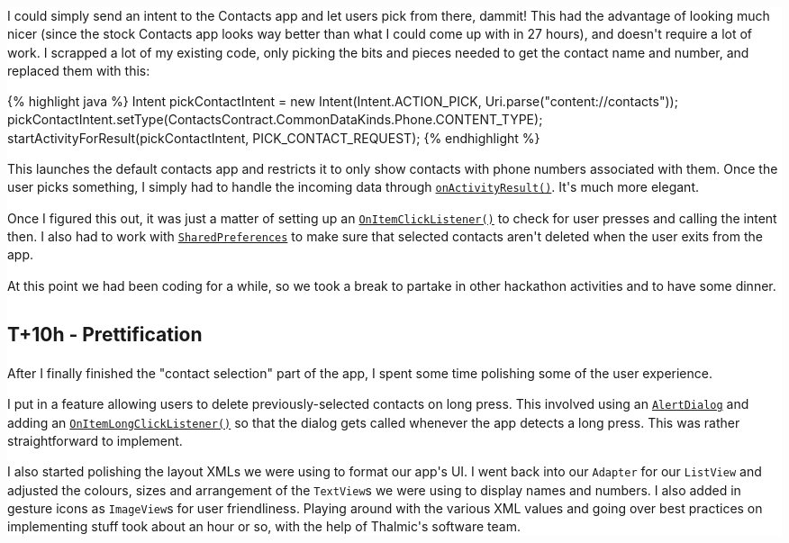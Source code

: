 I could simply send an intent to the Contacts app and let users pick from there, dammit! This had the advantage of looking much nicer (since the stock Contacts app looks way better than what I could come up with in 27 hours), and doesn't require a lot of work. I scrapped a lot of my existing code, only picking the bits and pieces needed to get the contact name and number, and replaced them with this:

{% highlight java %}
Intent pickContactIntent = new Intent(Intent.ACTION_PICK, Uri.parse("content://contacts"));
pickContactIntent.setType(ContactsContract.CommonDataKinds.Phone.CONTENT_TYPE);
startActivityForResult(pickContactIntent, PICK_CONTACT_REQUEST);
{% endhighlight %}

This launches the default contacts app and restricts it to only show contacts with phone numbers associated with them. Once the user picks something, I simply had to handle the incoming data through [`onActivityResult()`](http://developer.android.com/training/basics/intents/result.html#ReceiveResult). It's much more elegant.

Once I figured this out, it was just a matter of setting up an [`OnItemClickListener()`](http://developer.android.com/reference/android/widget/AdapterView.OnItemClickListener.html) to check for user presses and calling the intent then. I also had to work with [`SharedPreferences`](http://developer.android.com/reference/android/content/SharedPreferences.html) to make sure that selected contacts aren't deleted when the user exits from the app.

At this point we had been coding for a while, so we took a break to partake in other hackathon activities and to have some dinner.

## T+10h - Prettification

After I finally finished the "contact selection" part of the app, I spent some time polishing some of the user experience.

I put in a feature allowing users to delete previously-selected contacts on long press. This involved using an [`AlertDialog`](http://developer.android.com/reference/android/app/AlertDialog.html) and adding an [`OnItemLongClickListener()`](http://developer.android.com/reference/android/widget/AdapterView.OnItemLongClickListener.html) so that the dialog gets called whenever the app detects a long press. This was rather straightforward to implement.

I also started polishing the layout XMLs we were using to format our app's UI. I went back into our `Adapter` for our `ListView` and adjusted the colours, sizes and arrangement of the `TextView`s we were using to display names and numbers. I also added in gesture icons as `ImageView`s for user friendliness. Playing around with the various XML values and going over best practices on implementing stuff took about an hour or so, with the help of Thalmic's software team.

<figure>